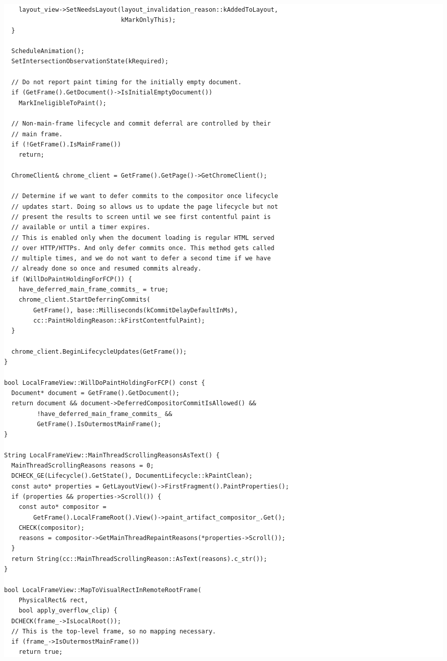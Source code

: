 ```
    layout_view->SetNeedsLayout(layout_invalidation_reason::kAddedToLayout,
                                kMarkOnlyThis);
  }

  ScheduleAnimation();
  SetIntersectionObservationState(kRequired);

  // Do not report paint timing for the initially empty document.
  if (GetFrame().GetDocument()->IsInitialEmptyDocument())
    MarkIneligibleToPaint();

  // Non-main-frame lifecycle and commit deferral are controlled by their
  // main frame.
  if (!GetFrame().IsMainFrame())
    return;

  ChromeClient& chrome_client = GetFrame().GetPage()->GetChromeClient();

  // Determine if we want to defer commits to the compositor once lifecycle
  // updates start. Doing so allows us to update the page lifecycle but not
  // present the results to screen until we see first contentful paint is
  // available or until a timer expires.
  // This is enabled only when the document loading is regular HTML served
  // over HTTP/HTTPs. And only defer commits once. This method gets called
  // multiple times, and we do not want to defer a second time if we have
  // already done so once and resumed commits already.
  if (WillDoPaintHoldingForFCP()) {
    have_deferred_main_frame_commits_ = true;
    chrome_client.StartDeferringCommits(
        GetFrame(), base::Milliseconds(kCommitDelayDefaultInMs),
        cc::PaintHoldingReason::kFirstContentfulPaint);
  }

  chrome_client.BeginLifecycleUpdates(GetFrame());
}

bool LocalFrameView::WillDoPaintHoldingForFCP() const {
  Document* document = GetFrame().GetDocument();
  return document && document->DeferredCompositorCommitIsAllowed() &&
         !have_deferred_main_frame_commits_ &&
         GetFrame().IsOutermostMainFrame();
}

String LocalFrameView::MainThreadScrollingReasonsAsText() {
  MainThreadScrollingReasons reasons = 0;
  DCHECK_GE(Lifecycle().GetState(), DocumentLifecycle::kPaintClean);
  const auto* properties = GetLayoutView()->FirstFragment().PaintProperties();
  if (properties && properties->Scroll()) {
    const auto* compositor =
        GetFrame().LocalFrameRoot().View()->paint_artifact_compositor_.Get();
    CHECK(compositor);
    reasons = compositor->GetMainThreadRepaintReasons(*properties->Scroll());
  }
  return String(cc::MainThreadScrollingReason::AsText(reasons).c_str());
}

bool LocalFrameView::MapToVisualRectInRemoteRootFrame(
    PhysicalRect& rect,
    bool apply_overflow_clip) {
  DCHECK(frame_->IsLocalRoot());
  // This is the top-level frame, so no mapping necessary.
  if (frame_->IsOutermostMainFrame())
    return true;
```